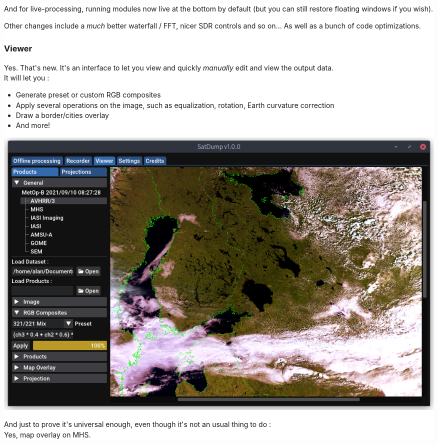 And for live-processing, running modules now live at the bottom by default (but you can still restore floating windows if you wish).  

Other changes include a *much* better waterfall / FFT, nicer SDR controls and so on... As well as a bunch of code optimizations.

### Viewer

Yes. That's new. It's an interface to let you view and quickly *manually* edit and view the output data.   
It will let you :
- Generate preset or custom RGB composites
- Apply several operations on the image, such as equalization, rotation, Earth curvature correction
- Draw a border/cities overlay
- And more!

![](/assets/rework_release/viewer_1.png)

And just to prove it's universal enough, even though it's not an usual thing to do :  
Yes, map overlay on MHS.
